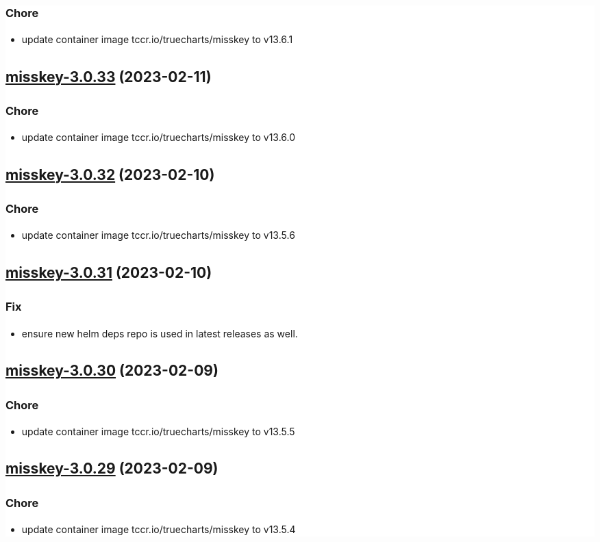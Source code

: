 ### Chore

- update container image tccr.io/truecharts/misskey to v13.6.1
  
  


## [misskey-3.0.33](https://github.com/truecharts/charts/compare/misskey-3.0.32...misskey-3.0.33) (2023-02-11)

### Chore

- update container image tccr.io/truecharts/misskey to v13.6.0
  
  


## [misskey-3.0.32](https://github.com/truecharts/charts/compare/misskey-3.0.31...misskey-3.0.32) (2023-02-10)

### Chore

- update container image tccr.io/truecharts/misskey to v13.5.6
  
  


## [misskey-3.0.31](https://github.com/truecharts/charts/compare/misskey-3.0.30...misskey-3.0.31) (2023-02-10)

### Fix

- ensure new helm deps repo is used in latest releases as well.
  
  


## [misskey-3.0.30](https://github.com/truecharts/charts/compare/misskey-3.0.29...misskey-3.0.30) (2023-02-09)

### Chore

- update container image tccr.io/truecharts/misskey to v13.5.5
  
  


## [misskey-3.0.29](https://github.com/truecharts/charts/compare/misskey-3.0.28...misskey-3.0.29) (2023-02-09)

### Chore

- update container image tccr.io/truecharts/misskey to v13.5.4
  
  

